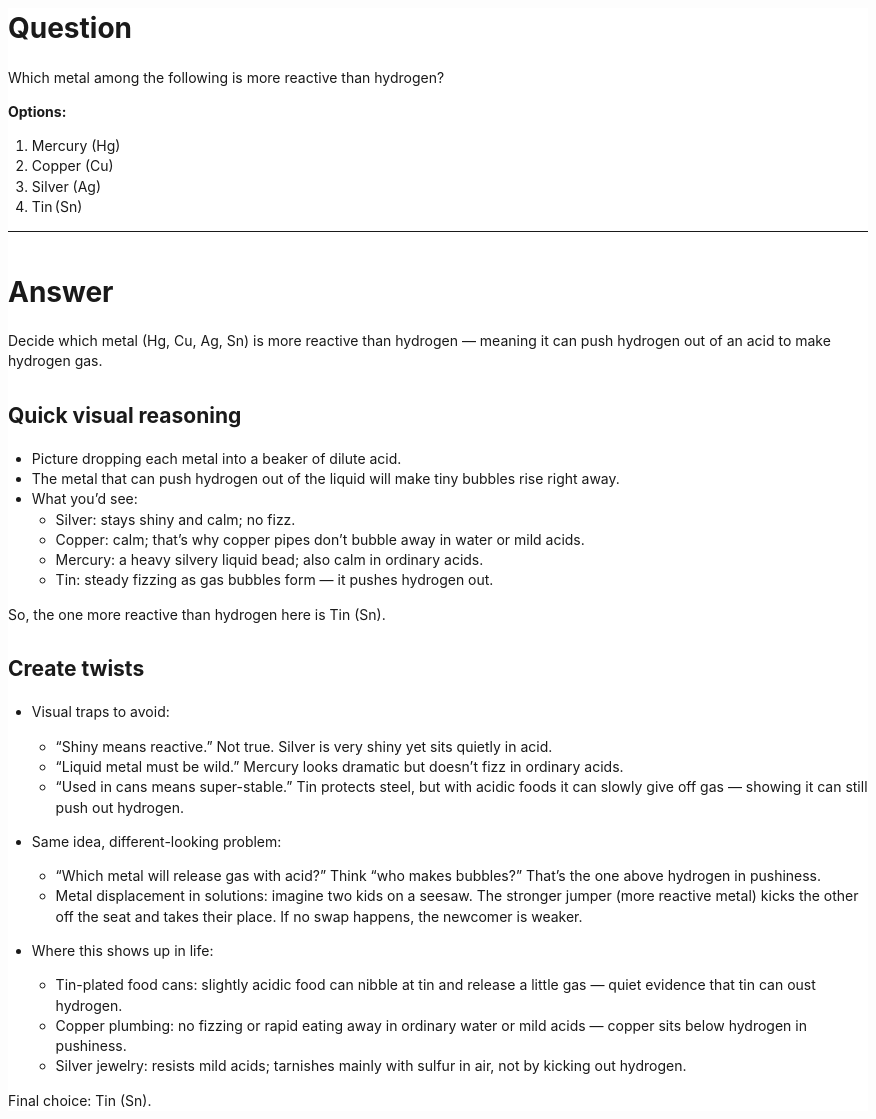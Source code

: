 # Question
Which metal among the following is more reactive than hydrogen?

**Options:**
1. Mercury (Hg)
2. Copper $(\mathrm{Cu})$
3. Silver (Ag)
4. $\operatorname{Tin}(\mathrm{Sn})$

---
# Answer
Decide which metal (Hg, Cu, Ag, Sn) is more reactive than hydrogen — meaning it can push hydrogen out of an acid to make hydrogen gas.

## Quick visual reasoning
- Picture dropping each metal into a beaker of dilute acid.
- The metal that can push hydrogen out of the liquid will make tiny bubbles rise right away.
- What you’d see:
  - Silver: stays shiny and calm; no fizz.
  - Copper: calm; that’s why copper pipes don’t bubble away in water or mild acids.
  - Mercury: a heavy silvery liquid bead; also calm in ordinary acids.
  - Tin: steady fizzing as gas bubbles form — it pushes hydrogen out.

So, the one more reactive than hydrogen here is Tin (Sn).

## Create twists
- Visual traps to avoid:
  - “Shiny means reactive.” Not true. Silver is very shiny yet sits quietly in acid.
  - “Liquid metal must be wild.” Mercury looks dramatic but doesn’t fizz in ordinary acids.
  - “Used in cans means super-stable.” Tin protects steel, but with acidic foods it can slowly give off gas — showing it can still push out hydrogen.

- Same idea, different-looking problem:
  - “Which metal will release gas with acid?” Think “who makes bubbles?” That’s the one above hydrogen in pushiness.
  - Metal displacement in solutions: imagine two kids on a seesaw. The stronger jumper (more reactive metal) kicks the other off the seat and takes their place. If no swap happens, the newcomer is weaker.

- Where this shows up in life:
  - Tin-plated food cans: slightly acidic food can nibble at tin and release a little gas — quiet evidence that tin can oust hydrogen.
  - Copper plumbing: no fizzing or rapid eating away in ordinary water or mild acids — copper sits below hydrogen in pushiness.
  - Silver jewelry: resists mild acids; tarnishes mainly with sulfur in air, not by kicking out hydrogen.

Final choice: Tin (Sn).
